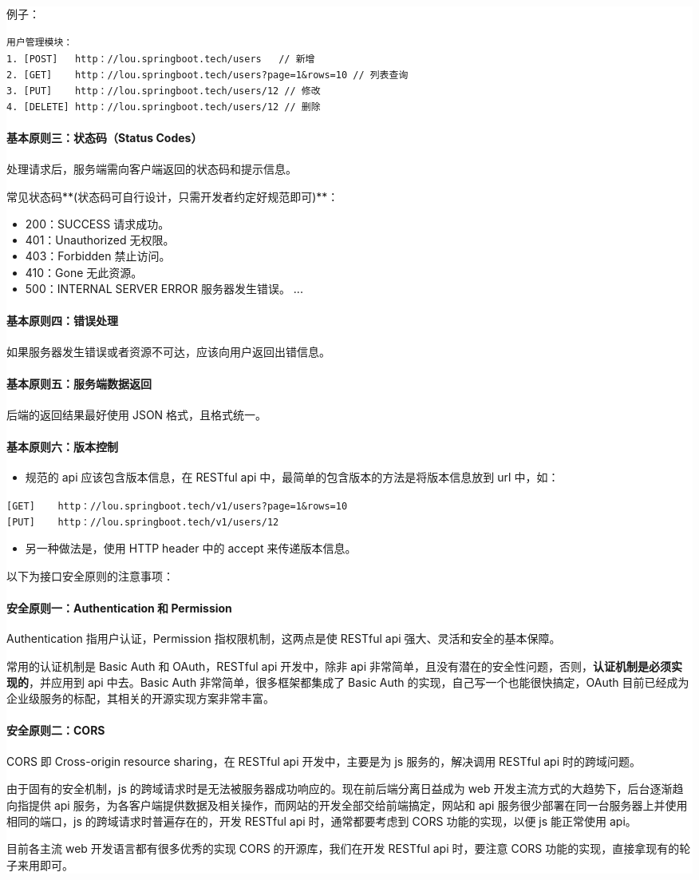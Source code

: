 例子：

```
用户管理模块：
1. [POST]   http：//lou.springboot.tech/users   // 新增
2. [GET]    http：//lou.springboot.tech/users?page=1&rows=10 // 列表查询
3. [PUT]    http：//lou.springboot.tech/users/12 // 修改
4. [DELETE] http：//lou.springboot.tech/users/12 // 删除
```

#### 基本原则三：状态码（Status Codes）

处理请求后，服务端需向客户端返回的状态码和提示信息。

常见状态码**(状态码可自行设计，只需开发者约定好规范即可)**：

- 200：SUCCESS 请求成功。
- 401：Unauthorized 无权限。
- 403：Forbidden 禁止访问。
- 410：Gone 无此资源。
- 500：INTERNAL SERVER ERROR 服务器发生错误。 ...

#### 基本原则四：错误处理

如果服务器发生错误或者资源不可达，应该向用户返回出错信息。

#### 基本原则五：服务端数据返回

后端的返回结果最好使用 JSON 格式，且格式统一。

#### 基本原则六：版本控制

- 规范的 api 应该包含版本信息，在 RESTful api 中，最简单的包含版本的方法是将版本信息放到 url 中，如：

```
[GET]    http：//lou.springboot.tech/v1/users?page=1&rows=10
[PUT]    http：//lou.springboot.tech/v1/users/12
```

- 另一种做法是，使用 HTTP header 中的 accept 来传递版本信息。

以下为接口安全原则的注意事项：

#### 安全原则一：Authentication 和 Permission

Authentication 指用户认证，Permission 指权限机制，这两点是使 RESTful api 强大、灵活和安全的基本保障。

常用的认证机制是 Basic Auth 和 OAuth，RESTful api 开发中，除非 api 非常简单，且没有潜在的安全性问题，否则，**认证机制是必须实现的**，并应用到 api 中去。Basic Auth 非常简单，很多框架都集成了 Basic Auth 的实现，自己写一个也能很快搞定，OAuth 目前已经成为企业级服务的标配，其相关的开源实现方案非常丰富。

#### 安全原则二：CORS

CORS 即 Cross-origin resource sharing，在 RESTful api 开发中，主要是为 js 服务的，解决调用 RESTful api 时的跨域问题。

由于固有的安全机制，js 的跨域请求时是无法被服务器成功响应的。现在前后端分离日益成为 web 开发主流方式的大趋势下，后台逐渐趋向指提供 api 服务，为各客户端提供数据及相关操作，而网站的开发全部交给前端搞定，网站和 api 服务很少部署在同一台服务器上并使用相同的端口，js 的跨域请求时普遍存在的，开发 RESTful api 时，通常都要考虑到 CORS 功能的实现，以便 js 能正常使用 api。

目前各主流 web 开发语言都有很多优秀的实现 CORS 的开源库，我们在开发 RESTful api 时，要注意 CORS 功能的实现，直接拿现有的轮子来用即可。
